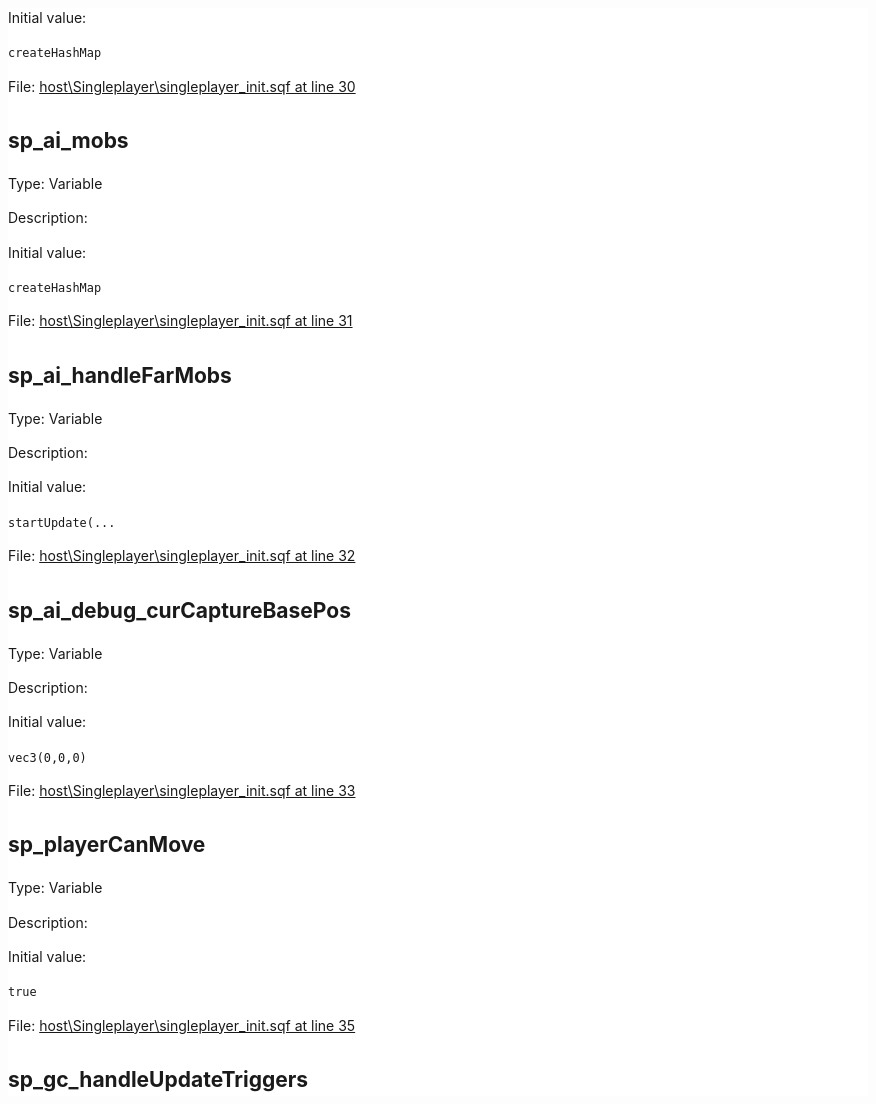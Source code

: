 
Initial value:
```sqf
createHashMap
```
File: [host\Singleplayer\singleplayer_init.sqf at line 30](../../../Src/host/Singleplayer/singleplayer_init.sqf#L30)
## sp_ai_mobs

Type: Variable

Description: 


Initial value:
```sqf
createHashMap
```
File: [host\Singleplayer\singleplayer_init.sqf at line 31](../../../Src/host/Singleplayer/singleplayer_init.sqf#L31)
## sp_ai_handleFarMobs

Type: Variable

Description: 


Initial value:
```sqf
startUpdate(...
```
File: [host\Singleplayer\singleplayer_init.sqf at line 32](../../../Src/host/Singleplayer/singleplayer_init.sqf#L32)
## sp_ai_debug_curCaptureBasePos

Type: Variable

Description: 


Initial value:
```sqf
vec3(0,0,0)
```
File: [host\Singleplayer\singleplayer_init.sqf at line 33](../../../Src/host/Singleplayer/singleplayer_init.sqf#L33)
## sp_playerCanMove

Type: Variable

Description: 


Initial value:
```sqf
true
```
File: [host\Singleplayer\singleplayer_init.sqf at line 35](../../../Src/host/Singleplayer/singleplayer_init.sqf#L35)
## sp_gc_handleUpdateTriggers
